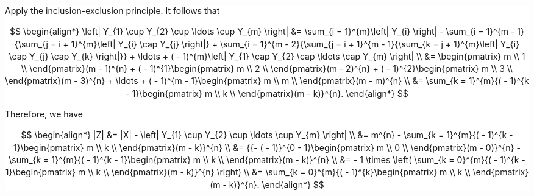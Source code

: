 Apply the inclusion-exclusion principle. It follows that

$$
\begin{align*}
\left| Y_{1} \cup Y_{2} \cup \ldots \cup Y_{m} \right| &= \sum_{i = 1}^{m}\left| Y_{i} \right| - \sum_{i = 1}^{m - 1}{\sum_{j = i + 1}^{m}\left| Y_{i} \cap Y_{j} \right|} + \sum_{i = 1}^{m - 2}{\sum_{j = i + 1}^{m - 1}{\sum_{k = j + 1}^{m}\left| Y_{i} \cap Y_{j} \cap Y_{k} \right|}} + \ldots + ( - 1)^{m}\left| Y_{1} \cap Y_{2} \cap \ldots \cap Y_{m} \right| \\
&= \begin{pmatrix}
m \\
1 \\
\end{pmatrix}(m - 1)^{n} + ( - 1)^{1}\begin{pmatrix}
m \\
2 \\
\end{pmatrix}(m - 2)^{n} + ( - 1)^{2}\begin{pmatrix}
m \\
3 \\
\end{pmatrix}(m - 3)^{n} + \ldots + ( - 1)^{m - 1}\begin{pmatrix}
m \\
m \\
\end{pmatrix}(m - m)^{n} \\
&= \sum_{k = 1}^{m}{( - 1)^{k - 1}\begin{pmatrix}
m \\
k \\
\end{pmatrix}(m - k)}^{n}.
\end{align*}
$$

Therefore, we have

$$
\begin{align*}
|Z| &= |X| - \left| Y_{1} \cup Y_{2} \cup \ldots \cup Y_{m} \right| \\
&= m^{n} - \sum_{k = 1}^{m}{( - 1)^{k - 1}\begin{pmatrix}
m \\
k \\
\end{pmatrix}(m - k)}^{n} \\
&= {{- ( - 1)}^{0 - 1}\begin{pmatrix}
m \\
0 \\
\end{pmatrix}(m - 0)}^{n} - \sum_{k = 1}^{m}{( - 1)^{k - 1}\begin{pmatrix}
m \\
k \\
\end{pmatrix}(m - k)}^{n} \\
&= - 1 \times \left( \sum_{k = 0}^{m}{( - 1)^{k - 1}\begin{pmatrix}
m \\
k \\
\end{pmatrix}(m - k)}^{n} \right) \\
&= \sum_{k = 0}^{m}{( - 1)^{k}\begin{pmatrix}
m \\
k \\
\end{pmatrix}(m - k)}^{n}.
\end{align*}
$$
